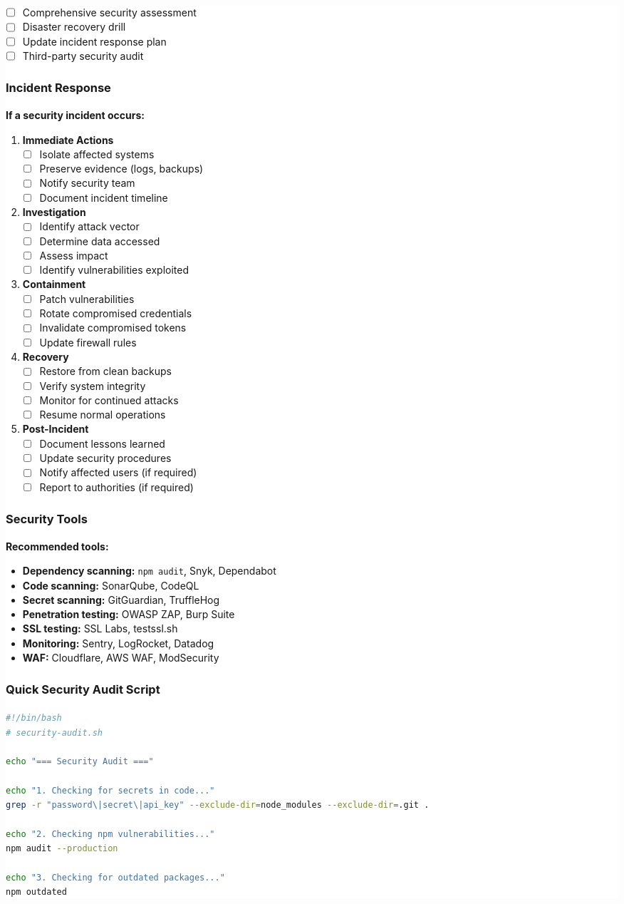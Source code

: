 - [ ] Comprehensive security assessment
- [ ] Disaster recovery drill
- [ ] Update incident response plan
- [ ] Third-party security audit

### Incident Response

**If a security incident occurs:**

1. **Immediate Actions**
   - [ ] Isolate affected systems
   - [ ] Preserve evidence (logs, backups)
   - [ ] Notify security team
   - [ ] Document incident timeline

2. **Investigation**
   - [ ] Identify attack vector
   - [ ] Determine data accessed
   - [ ] Assess impact
   - [ ] Identify vulnerabilities exploited

3. **Containment**
   - [ ] Patch vulnerabilities
   - [ ] Rotate compromised credentials
   - [ ] Invalidate compromised tokens
   - [ ] Update firewall rules

4. **Recovery**
   - [ ] Restore from clean backups
   - [ ] Verify system integrity
   - [ ] Monitor for continued attacks
   - [ ] Resume normal operations

5. **Post-Incident**
   - [ ] Document lessons learned
   - [ ] Update security procedures
   - [ ] Notify affected users (if required)
   - [ ] Report to authorities (if required)

### Security Tools

**Recommended tools:**

- **Dependency scanning:** `npm audit`, Snyk, Dependabot
- **Code scanning:** SonarQube, CodeQL
- **Secret scanning:** GitGuardian, TruffleHog
- **Penetration testing:** OWASP ZAP, Burp Suite
- **SSL testing:** SSL Labs, testssl.sh
- **Monitoring:** Sentry, LogRocket, Datadog
- **WAF:** Cloudflare, AWS WAF, ModSecurity

### Quick Security Audit Script

```bash
#!/bin/bash
# security-audit.sh

echo "=== Security Audit ==="

echo "1. Checking for secrets in code..."
grep -r "password\|secret\|api_key" --exclude-dir=node_modules --exclude-dir=.git .

echo "2. Checking npm vulnerabilities..."
npm audit --production

echo "3. Checking for outdated packages..."
npm outdated
```